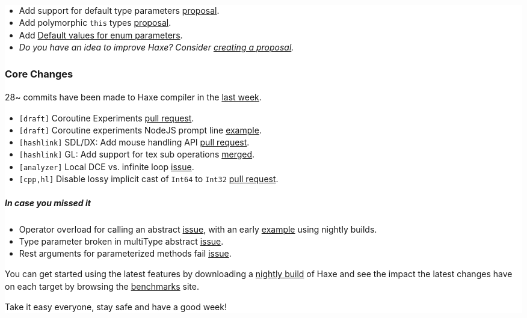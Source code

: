 - Add support for default type parameters [proposal](https://github.com/HaxeFoundation/haxe-evolution/pull/50).
- Add polymorphic `this` types [proposal](https://github.com/HaxeFoundation/haxe-evolution/pull/36).
- Add [Default values for enum parameters](https://github.com/HaxeFoundation/haxe-evolution/issues/27).
- _Do you have an idea to improve Haxe? Consider [creating a proposal]._

### Core Changes

28~ commits have been made to Haxe compiler in the [last week].

- `[draft]` Coroutine Experiments [pull request](https://github.com/HaxeFoundation/haxe/pull/10128).
- `[draft]` Coroutine experiments NodeJS prompt line [example](https://github.com/HaxeFoundation/haxe/pull/10128#issuecomment-784895464).
- `[hashlink]` SDL/DX: Add mouse handling API [pull request](https://github.com/HaxeFoundation/hashlink/pull/444).
- `[hashlink]` GL: Add support for tex sub operations [merged](https://github.com/HaxeFoundation/hashlink/pull/443).
- `[analyzer]` Local DCE vs. infinite loop [issue](https://github.com/HaxeFoundation/haxe/issues/10135).
- `[cpp,hl]` Disable lossy implicit cast of `Int64` to `Int32` [pull request](https://github.com/HaxeFoundation/haxe/pull/10133).

##### _In case you missed it_

- Operator overload for calling an abstract [issue](https://github.com/HaxeFoundation/haxe/issues/10119), with an early [example](https://github.com/HaxeFoundation/haxe/issues/10119#issuecomment-781054955) using nightly builds.
- Type parameter broken in multiType abstract [issue](https://github.com/HaxeFoundation/haxe/issues/10123).
- Rest arguments for parameterized methods fail [issue](https://github.com/HaxeFoundation/haxe/issues/10124).

You can get started using the latest features by downloading a [nightly build] of Haxe and see the impact the latest changes have on each target by browsing the [benchmarks] site.

Take it easy everyone, stay safe and have a good week!

[benchmarks]: https://benchs.haxe.org/
[nightly build]: http://build.haxe.org
[creating a proposal]: https://github.com/HaxeFoundation/haxe-evolution
[last week]: https://github.com/search?q=closed:2021-02-18..2021-02-25+org:haxefoundation+is:closed
[latest github]: https://github.com/search?o=desc&q=created:%22%3E+2021-02-18%22+language:Haxe&s=updated&type=Repositories


[_template]: ../templates/roundup.html
[date]: / "2021-02-25 09:51:00"
[modified]: / "2021-02-25 10:31:00"
[published]: / "2021-02-25 12:00:00"
[description]: / "The latest news covering the Haxe community, featuring upcoming talks, the latest HaxeLib releases, game previews and lots more!"
[author]: https://twitter.com/teormech "Alexander Hohlov"
[contributor]: https://twitter.com/skial "Skial"